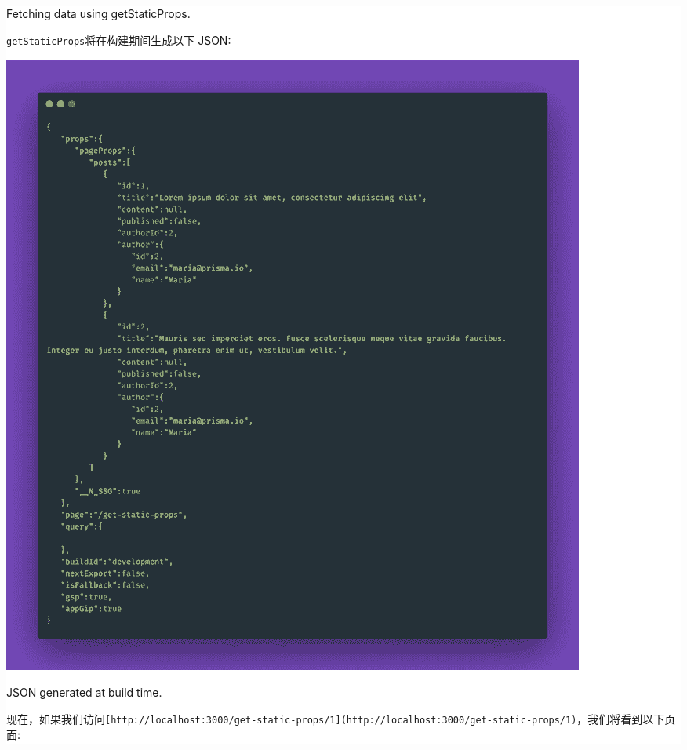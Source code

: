 Fetching data using getStaticProps.

`getStaticProps`将在构建期间生成以下 JSON:

![Our Generated JSON](img/c2c87534499775efd7c1f2e0a1bace4f.png)

JSON generated at build time.

现在，如果我们访问`[http://localhost:3000/get-static-props/1](http://localhost:3000/get-static-props/1)`，我们将看到以下页面:
